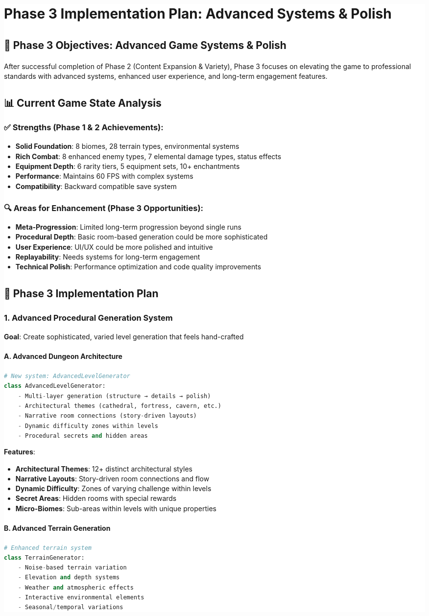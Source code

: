 # Phase 3 Implementation Plan: Advanced Systems & Polish

## 🎯 Phase 3 Objectives: Advanced Game Systems & Polish

After successful completion of Phase 2 (Content Expansion & Variety), Phase 3 focuses on elevating the game to professional standards with advanced systems, enhanced user experience, and long-term engagement features.

## 📊 Current Game State Analysis

### ✅ Strengths (Phase 1 & 2 Achievements):
- **Solid Foundation**: 8 biomes, 28 terrain types, environmental systems
- **Rich Combat**: 8 enhanced enemy types, 7 elemental damage types, status effects
- **Equipment Depth**: 6 rarity tiers, 5 equipment sets, 10+ enchantments
- **Performance**: Maintains 60 FPS with complex systems
- **Compatibility**: Backward compatible save system

### 🔍 Areas for Enhancement (Phase 3 Opportunities):
- **Meta-Progression**: Limited long-term progression beyond single runs
- **Procedural Depth**: Basic room-based generation could be more sophisticated
- **User Experience**: UI/UX could be more polished and intuitive
- **Replayability**: Needs systems for long-term engagement
- **Technical Polish**: Performance optimization and code quality improvements

## 🚀 Phase 3 Implementation Plan

### **1. Advanced Procedural Generation System**
**Goal**: Create sophisticated, varied level generation that feels hand-crafted

#### A. Advanced Dungeon Architecture
```python
# New system: AdvancedLevelGenerator
class AdvancedLevelGenerator:
    - Multi-layer generation (structure → details → polish)
    - Architectural themes (cathedral, fortress, cavern, etc.)
    - Narrative room connections (story-driven layouts)
    - Dynamic difficulty zones within levels
    - Procedural secrets and hidden areas
```

**Features**:
- **Architectural Themes**: 12+ distinct architectural styles
- **Narrative Layouts**: Story-driven room connections and flow
- **Dynamic Difficulty**: Zones of varying challenge within levels
- **Secret Areas**: Hidden rooms with special rewards
- **Micro-Biomes**: Sub-areas within levels with unique properties

#### B. Advanced Terrain Generation
```python
# Enhanced terrain system
class TerrainGenerator:
    - Noise-based terrain variation
    - Elevation and depth systems
    - Weather and atmospheric effects
    - Interactive environmental elements
    - Seasonal/temporal variations
```
